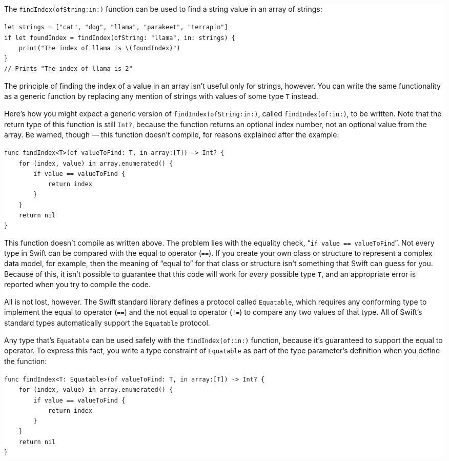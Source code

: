 The `findIndex(ofString:in:)` function can be used to find a string value in
an array of strings:

    
    
    let strings = ["cat", "dog", "llama", "parakeet", "terrapin"]
    if let foundIndex = findIndex(ofString: "llama", in: strings) {
        print("The index of llama is \(foundIndex)")
    }
    // Prints "The index of llama is 2"
    

The principle of finding the index of a value in an array isn’t useful only
for strings, however. You can write the same functionality as a generic
function by replacing any mention of strings with values of some type `T`
instead.

Here’s how you might expect a generic version of `findIndex(ofString:in:)`,
called `findIndex(of:in:)`, to be written. Note that the return type of this
function is still `Int?`, because the function returns an optional index
number, not an optional value from the array. Be warned, though — this
function doesn’t compile, for reasons explained after the example:

    
    
    func findIndex<T>(of valueToFind: T, in array:[T]) -> Int? {
        for (index, value) in array.enumerated() {
            if value == valueToFind {
                return index
            }
        }
        return nil
    }
    

This function doesn’t compile as written above. The problem lies with the
equality check, “`if value == valueToFind`”. Not every type in Swift can be
compared with the equal to operator (`==`). If you create your own class or
structure to represent a complex data model, for example, then the meaning of
“equal to” for that class or structure isn’t something that Swift can guess
for you. Because of this, it isn’t possible to guarantee that this code will
work for _every_ possible type `T`, and an appropriate error is reported when
you try to compile the code.

All is not lost, however. The Swift standard library defines a protocol called
`Equatable`, which requires any conforming type to implement the equal to
operator (`==`) and the not equal to operator (`!=`) to compare any two values
of that type. All of Swift’s standard types automatically support the
`Equatable` protocol.

Any type that’s `Equatable` can be used safely with the `findIndex(of:in:)`
function, because it’s guaranteed to support the equal to operator. To express
this fact, you write a type constraint of `Equatable` as part of the type
parameter’s definition when you define the function:

    
    
    func findIndex<T: Equatable>(of valueToFind: T, in array:[T]) -> Int? {
        for (index, value) in array.enumerated() {
            if value == valueToFind {
                return index
            }
        }
        return nil
    }
    
